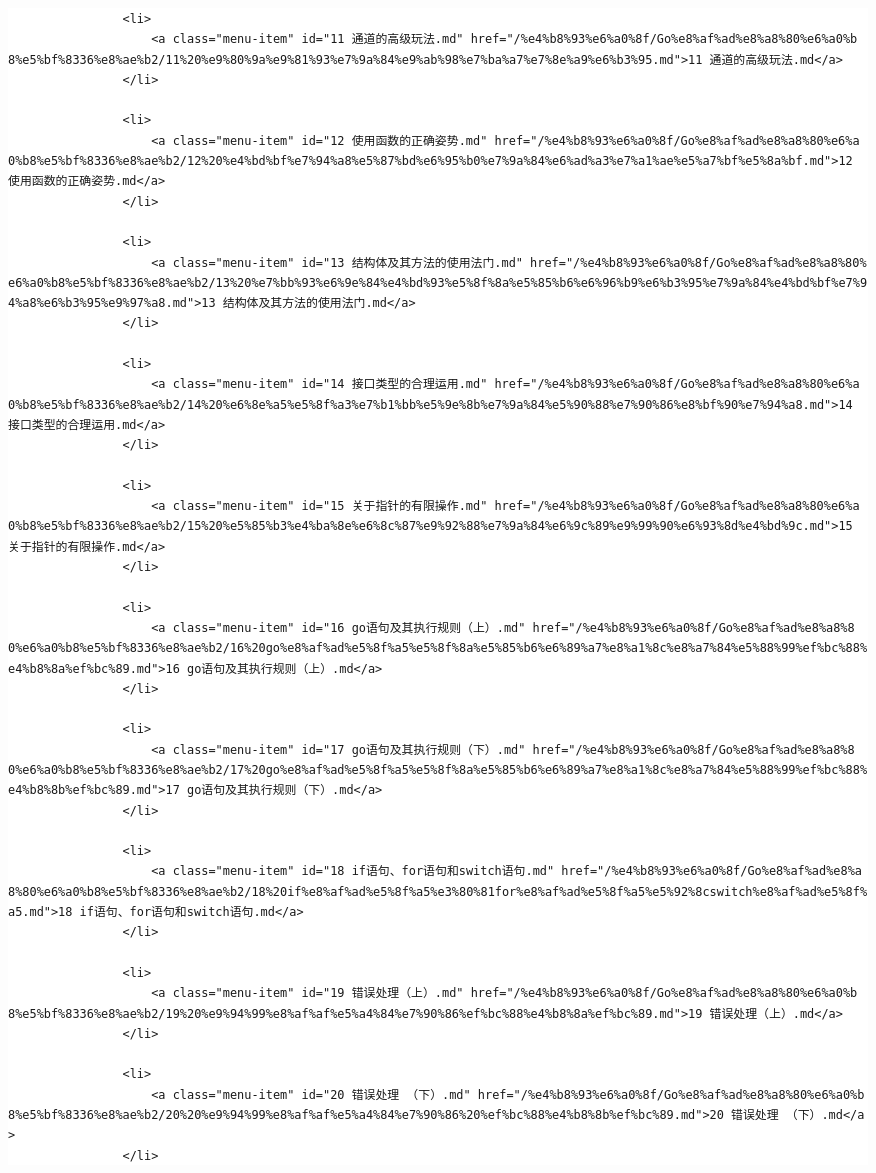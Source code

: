                     <li>
                        <a class="menu-item" id="11 通道的高级玩法.md" href="/%e4%b8%93%e6%a0%8f/Go%e8%af%ad%e8%a8%80%e6%a0%b8%e5%bf%8336%e8%ae%b2/11%20%e9%80%9a%e9%81%93%e7%9a%84%e9%ab%98%e7%ba%a7%e7%8e%a9%e6%b3%95.md">11 通道的高级玩法.md</a>
                    </li>
                    
                    <li>
                        <a class="menu-item" id="12 使用函数的正确姿势.md" href="/%e4%b8%93%e6%a0%8f/Go%e8%af%ad%e8%a8%80%e6%a0%b8%e5%bf%8336%e8%ae%b2/12%20%e4%bd%bf%e7%94%a8%e5%87%bd%e6%95%b0%e7%9a%84%e6%ad%a3%e7%a1%ae%e5%a7%bf%e5%8a%bf.md">12 使用函数的正确姿势.md</a>
                    </li>
                    
                    <li>
                        <a class="menu-item" id="13 结构体及其方法的使用法门.md" href="/%e4%b8%93%e6%a0%8f/Go%e8%af%ad%e8%a8%80%e6%a0%b8%e5%bf%8336%e8%ae%b2/13%20%e7%bb%93%e6%9e%84%e4%bd%93%e5%8f%8a%e5%85%b6%e6%96%b9%e6%b3%95%e7%9a%84%e4%bd%bf%e7%94%a8%e6%b3%95%e9%97%a8.md">13 结构体及其方法的使用法门.md</a>
                    </li>
                    
                    <li>
                        <a class="menu-item" id="14 接口类型的合理运用.md" href="/%e4%b8%93%e6%a0%8f/Go%e8%af%ad%e8%a8%80%e6%a0%b8%e5%bf%8336%e8%ae%b2/14%20%e6%8e%a5%e5%8f%a3%e7%b1%bb%e5%9e%8b%e7%9a%84%e5%90%88%e7%90%86%e8%bf%90%e7%94%a8.md">14 接口类型的合理运用.md</a>
                    </li>
                    
                    <li>
                        <a class="menu-item" id="15 关于指针的有限操作.md" href="/%e4%b8%93%e6%a0%8f/Go%e8%af%ad%e8%a8%80%e6%a0%b8%e5%bf%8336%e8%ae%b2/15%20%e5%85%b3%e4%ba%8e%e6%8c%87%e9%92%88%e7%9a%84%e6%9c%89%e9%99%90%e6%93%8d%e4%bd%9c.md">15 关于指针的有限操作.md</a>
                    </li>
                    
                    <li>
                        <a class="menu-item" id="16 go语句及其执行规则（上）.md" href="/%e4%b8%93%e6%a0%8f/Go%e8%af%ad%e8%a8%80%e6%a0%b8%e5%bf%8336%e8%ae%b2/16%20go%e8%af%ad%e5%8f%a5%e5%8f%8a%e5%85%b6%e6%89%a7%e8%a1%8c%e8%a7%84%e5%88%99%ef%bc%88%e4%b8%8a%ef%bc%89.md">16 go语句及其执行规则（上）.md</a>
                    </li>
                    
                    <li>
                        <a class="menu-item" id="17 go语句及其执行规则（下）.md" href="/%e4%b8%93%e6%a0%8f/Go%e8%af%ad%e8%a8%80%e6%a0%b8%e5%bf%8336%e8%ae%b2/17%20go%e8%af%ad%e5%8f%a5%e5%8f%8a%e5%85%b6%e6%89%a7%e8%a1%8c%e8%a7%84%e5%88%99%ef%bc%88%e4%b8%8b%ef%bc%89.md">17 go语句及其执行规则（下）.md</a>
                    </li>
                    
                    <li>
                        <a class="menu-item" id="18 if语句、for语句和switch语句.md" href="/%e4%b8%93%e6%a0%8f/Go%e8%af%ad%e8%a8%80%e6%a0%b8%e5%bf%8336%e8%ae%b2/18%20if%e8%af%ad%e5%8f%a5%e3%80%81for%e8%af%ad%e5%8f%a5%e5%92%8cswitch%e8%af%ad%e5%8f%a5.md">18 if语句、for语句和switch语句.md</a>
                    </li>
                    
                    <li>
                        <a class="menu-item" id="19 错误处理（上）.md" href="/%e4%b8%93%e6%a0%8f/Go%e8%af%ad%e8%a8%80%e6%a0%b8%e5%bf%8336%e8%ae%b2/19%20%e9%94%99%e8%af%af%e5%a4%84%e7%90%86%ef%bc%88%e4%b8%8a%ef%bc%89.md">19 错误处理（上）.md</a>
                    </li>
                    
                    <li>
                        <a class="menu-item" id="20 错误处理 （下）.md" href="/%e4%b8%93%e6%a0%8f/Go%e8%af%ad%e8%a8%80%e6%a0%b8%e5%bf%8336%e8%ae%b2/20%20%e9%94%99%e8%af%af%e5%a4%84%e7%90%86%20%ef%bc%88%e4%b8%8b%ef%bc%89.md">20 错误处理 （下）.md</a>
                    </li>
                    